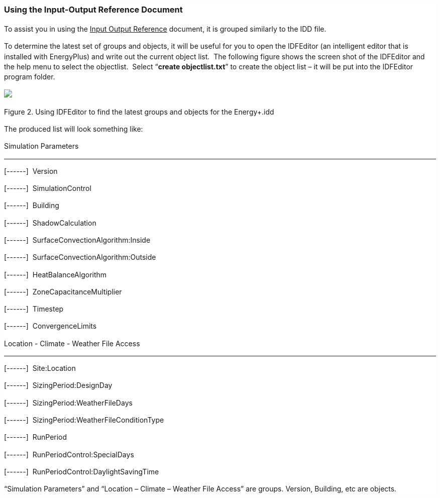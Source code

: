 ### Using the Input-Output Reference Document

To assist you in using the [Input Output Reference](file:///E:\Docs4PDFs\InputOutputReference.pdf) document, it is grouped similarly to the IDD file.

To determine the latest set of groups and objects, it will be useful for you to open the IDFEditor (an intelligent editor that is installed with EnergyPlus) and write out the current object list.  The following figure shows the screen shot of the IDFEditor and the help menu to select the objectlist.  Select “**create objectlist.txt**” to create the object list – it will be put into the IDFEditor program folder.

![](InterfaceDeveloper/media/image002.jpg)

Figure 2. Using IDFEditor to find the latest groups and objects for the Energy+.idd

The produced list will look something like:

Simulation Parameters

---------------------------

[------]  Version

[------]  SimulationControl

[------]  Building

[------]  ShadowCalculation

[------]  SurfaceConvectionAlgorithm:Inside

[------]  SurfaceConvectionAlgorithm:Outside

[------]  HeatBalanceAlgorithm

[------]  ZoneCapacitanceMultiplier

[------]  Timestep

[------]  ConvergenceLimits



Location - Climate - Weather File Access

---------------------------

[------]  Site:Location

[------]  SizingPeriod:DesignDay

[------]  SizingPeriod:WeatherFileDays

[------]  SizingPeriod:WeatherFileConditionType

[------]  RunPeriod

[------]  RunPeriodControl:SpecialDays

[------]  RunPeriodControl:DaylightSavingTime

“Simulation Parameters” and “Location – Climate – Weather File Access” are groups. Version, Building, etc are objects.
